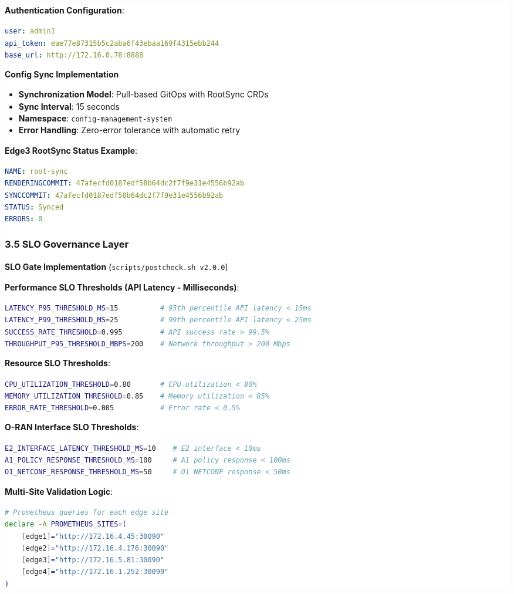 **Authentication Configuration**:
```yaml
user: admin1
api_token: eae77e87315b5c2aba6f43ebaa169f4315ebb244
base_url: http://172.16.0.78:8888
```

**Config Sync Implementation**
- **Synchronization Model**: Pull-based GitOps with RootSync CRDs
- **Sync Interval**: 15 seconds
- **Namespace**: `config-management-system`
- **Error Handling**: Zero-error tolerance with automatic retry

**Edge3 RootSync Status Example**:
```yaml
NAME: root-sync
RENDERINGCOMMIT: 47afecfd0187edf58b64dc2f7f9e31e4556b92ab
SYNCCOMMIT: 47afecfd0187edf58b64dc2f7f9e31e4556b92ab
STATUS: Synced
ERRORS: 0
```

### 3.5 SLO Governance Layer

**SLO Gate Implementation** (`scripts/postcheck.sh v2.0.0`)

**Performance SLO Thresholds (API Latency - Milliseconds)**:
```bash
LATENCY_P95_THRESHOLD_MS=15          # 95th percentile API latency < 15ms
LATENCY_P99_THRESHOLD_MS=25          # 99th percentile API latency < 25ms
SUCCESS_RATE_THRESHOLD=0.995         # API success rate > 99.5%
THROUGHPUT_P95_THRESHOLD_MBPS=200    # Network throughput > 200 Mbps
```

**Resource SLO Thresholds**:
```bash
CPU_UTILIZATION_THRESHOLD=0.80       # CPU utilization < 80%
MEMORY_UTILIZATION_THRESHOLD=0.85    # Memory utilization < 85%
ERROR_RATE_THRESHOLD=0.005           # Error rate < 0.5%
```

**O-RAN Interface SLO Thresholds**:
```bash
E2_INTERFACE_LATENCY_THRESHOLD_MS=10    # E2 interface < 10ms
A1_POLICY_RESPONSE_THRESHOLD_MS=100     # A1 policy response < 100ms
O1_NETCONF_RESPONSE_THRESHOLD_MS=50     # O1 NETCONF response < 50ms
```

**Multi-Site Validation Logic**:
```bash
# Prometheus queries for each edge site
declare -A PROMETHEUS_SITES=(
    [edge1]="http://172.16.4.45:30090"
    [edge2]="http://172.16.4.176:30090"
    [edge3]="http://172.16.5.81:30090"
    [edge4]="http://172.16.1.252:30090"
)
```
